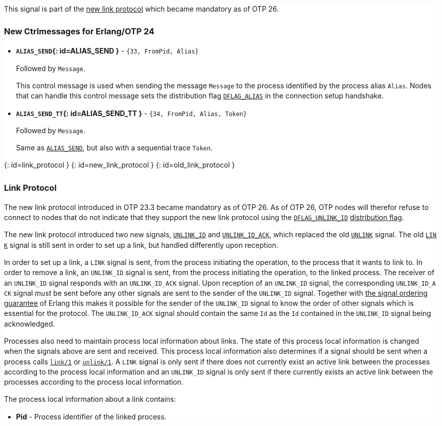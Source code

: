   This signal is part of the [new link protocol](erl_dist_protocol.md#link_protocol) which became mandatory as of OTP 26.

### New Ctrlmessages for Erlang/OTP 24

* __`ALIAS_SEND`{: id=ALIAS_SEND }__ - `{33, FromPid, Alias}`

  Followed by `Message`.

  This control message is used when sending the message `Message` to the process identified by the process alias `Alias`. Nodes that can handle this control message sets the distribution flag [`DFLAG_ALIAS`](erl_dist_protocol.md#dflags) in the connection setup handshake.

* __`ALIAS_SEND_TT`{: id=ALIAS_SEND_TT }__ - `{34, FromPid, Alias, Token}`

  Followed by `Message`.

  Same as [`ALIAS_SEND`](erl_dist_protocol.md#alias_send), but also with a sequential trace `Token`.

[](){: id=link_protocol }
[](){: id=new_link_protocol }
[](){: id=old_link_protocol }
### Link Protocol

The new link protocol introduced in OTP 23.3 became mandatory as of OTP 26. As of OTP 26, OTP nodes will therefor refuse to connect to nodes that do not indicate that they support the new link protocol using the [`DFLAG_UNLINK_ID`](erl_dist_protocol.md#dflag_unlink_id) [distribution flag](erl_dist_protocol.md#dflags).

The new link protocol introduced two new signals, [`UNLINK_ID`](erl_dist_protocol.md#unlink_id) and [`UNLINK_ID_ACK`](erl_dist_protocol.md#unlink_id), which replaced the old [`UNLINK`](erl_dist_protocol.md#unlink) signal. The old [`LINK`](erl_dist_protocol.md#link) signal is still sent in order to set up a link, but handled differently upon reception.

In order to set up a link, a `LINK` signal is sent, from the process initiating the operation, to the process that it wants to link to. In order to remove a link, an `UNLINK_ID` signal is sent, from the process initiating the operation, to the linked process. The receiver of an `UNLINK_ID` signal responds with an `UNLINK_ID_ACK` signal. Upon reception of an `UNLINK_ID` signal, the corresponding `UNLINK_ID_ACK` signal *must* be sent before any other signals are sent to the sender of the `UNLINK_ID` signal. Together with [the signal ordering guarantee](`p:system:ref_man_processes.md#signal-delivery`) of Erlang this makes it possible for the sender of the `UNLINK_ID` signal to know the order of other signals which is essential for the protocol. The `UNLINK_ID_ACK` signal should contain the same `Id` as the `Id` contained in the `UNLINK_ID` signal being acknowledged.

Processes also need to maintain process local information about links. The state of this process local information is changed when the signals above are sent and received. This process local information also determines if a signal should be sent when a process calls [`link/1`](`erlang:link/1`) or [`unlink/1`](`erlang:unlink/1`). A `LINK` signal is only sent if there does not currently exist an active link between the processes according to the process local information and an `UNLINK_ID` signal is only sent if there currently exists an active link between the processes according to the process local information.

The process local information about a link contains:

* __Pid__ - Process identifier of the linked process.
